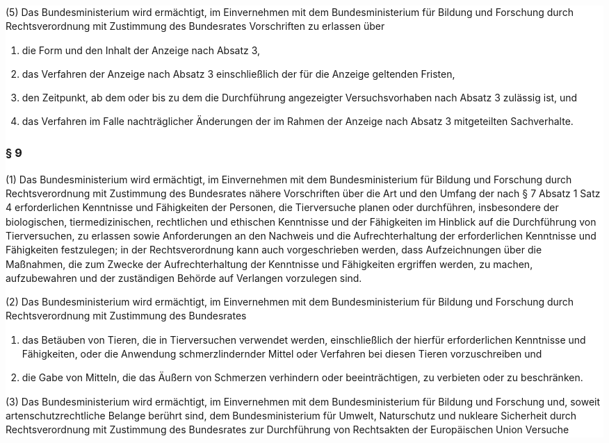 (5) Das Bundesministerium wird ermächtigt, im Einvernehmen mit dem
Bundesministerium für Bildung und Forschung durch Rechtsverordnung mit
Zustimmung des Bundesrates Vorschriften zu erlassen über

1.  die Form und den Inhalt der Anzeige nach Absatz 3,


2.  das Verfahren der Anzeige nach Absatz 3 einschließlich der für die
    Anzeige geltenden Fristen,


3.  den Zeitpunkt, ab dem oder bis zu dem die Durchführung angezeigter
    Versuchsvorhaben nach Absatz 3 zulässig ist, und


4.  das Verfahren im Falle nachträglicher Änderungen der im Rahmen der
    Anzeige nach Absatz 3 mitgeteilten Sachverhalte.





### § 9

(1) Das Bundesministerium wird ermächtigt, im Einvernehmen mit dem
Bundesministerium für Bildung und Forschung durch Rechtsverordnung mit
Zustimmung des Bundesrates nähere Vorschriften über die Art und den
Umfang der nach § 7 Absatz 1 Satz 4 erforderlichen Kenntnisse und
Fähigkeiten der Personen, die Tierversuche planen oder durchführen,
insbesondere der biologischen, tiermedizinischen, rechtlichen und
ethischen Kenntnisse und der Fähigkeiten im Hinblick auf die
Durchführung von Tierversuchen, zu erlassen sowie Anforderungen an den
Nachweis und die Aufrechterhaltung der erforderlichen Kenntnisse und
Fähigkeiten festzulegen; in der Rechtsverordnung kann auch
vorgeschrieben werden, dass Aufzeichnungen über die Maßnahmen, die zum
Zwecke der Aufrechterhaltung der Kenntnisse und Fähigkeiten ergriffen
werden, zu machen, aufzubewahren und der zuständigen Behörde auf
Verlangen vorzulegen sind.

(2) Das Bundesministerium wird ermächtigt, im Einvernehmen mit dem
Bundesministerium für Bildung und Forschung durch Rechtsverordnung mit
Zustimmung des Bundesrates

1.  das Betäuben von Tieren, die in Tierversuchen verwendet werden,
    einschließlich der hierfür erforderlichen Kenntnisse und Fähigkeiten,
    oder die Anwendung schmerzlindernder Mittel oder Verfahren bei diesen
    Tieren vorzuschreiben und


2.  die Gabe von Mitteln, die das Äußern von Schmerzen verhindern oder
    beeinträchtigen, zu verbieten oder zu beschränken.




(3) Das Bundesministerium wird ermächtigt, im Einvernehmen mit dem
Bundesministerium für Bildung und Forschung und, soweit
artenschutzrechtliche Belange berührt sind, dem Bundesministerium für
Umwelt, Naturschutz und nukleare Sicherheit durch Rechtsverordnung mit
Zustimmung des Bundesrates zur Durchführung von Rechtsakten der
Europäischen Union Versuche
